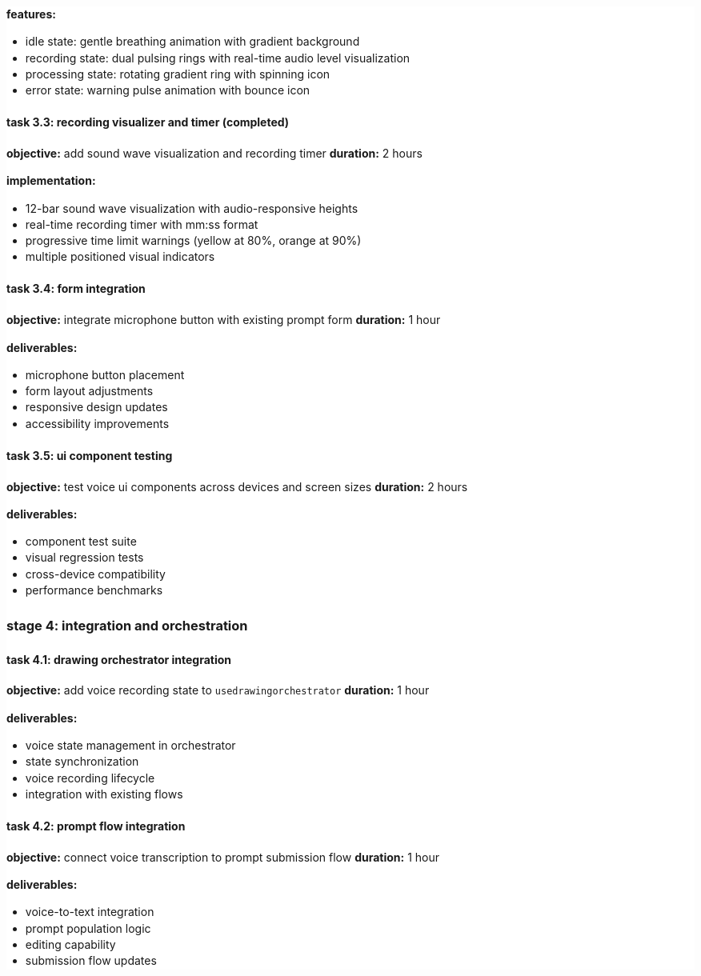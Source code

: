 **features:**
- idle state: gentle breathing animation with gradient background
- recording state: dual pulsing rings with real-time audio level visualization
- processing state: rotating gradient ring with spinning icon
- error state: warning pulse animation with bounce icon

#### task 3.3: recording visualizer and timer (completed)
**objective:** add sound wave visualization and recording timer
**duration:** 2 hours

**implementation:**
- 12-bar sound wave visualization with audio-responsive heights
- real-time recording timer with mm:ss format
- progressive time limit warnings (yellow at 80%, orange at 90%)
- multiple positioned visual indicators

#### task 3.4: form integration
**objective:** integrate microphone button with existing prompt form
**duration:** 1 hour

**deliverables:**
- microphone button placement
- form layout adjustments
- responsive design updates
- accessibility improvements

#### task 3.5: ui component testing
**objective:** test voice ui components across devices and screen sizes
**duration:** 2 hours

**deliverables:**
- component test suite
- visual regression tests
- cross-device compatibility
- performance benchmarks

### stage 4: integration and orchestration

#### task 4.1: drawing orchestrator integration
**objective:** add voice recording state to `usedrawingorchestrator`
**duration:** 1 hour

**deliverables:**
- voice state management in orchestrator
- state synchronization
- voice recording lifecycle
- integration with existing flows

#### task 4.2: prompt flow integration
**objective:** connect voice transcription to prompt submission flow
**duration:** 1 hour

**deliverables:**
- voice-to-text integration
- prompt population logic
- editing capability
- submission flow updates
